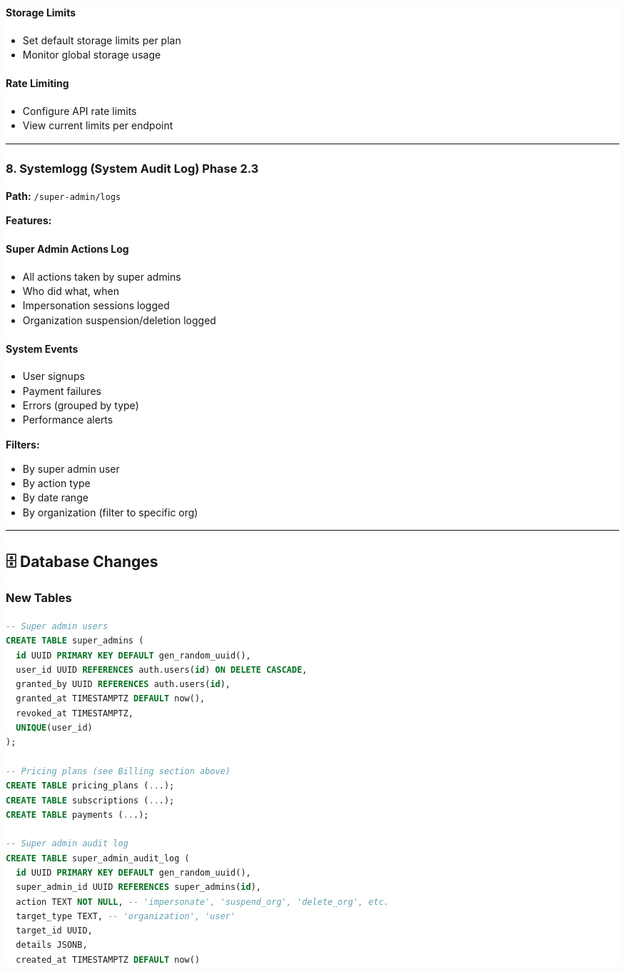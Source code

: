 #### Storage Limits
- Set default storage limits per plan
- Monitor global storage usage

#### Rate Limiting
- Configure API rate limits
- View current limits per endpoint

---

### 8. Systemlogg (System Audit Log) **Phase 2.3**

**Path:** `/super-admin/logs`

**Features:**

#### Super Admin Actions Log
- All actions taken by super admins
- Who did what, when
- Impersonation sessions logged
- Organization suspension/deletion logged

#### System Events
- User signups
- Payment failures
- Errors (grouped by type)
- Performance alerts

**Filters:**
- By super admin user
- By action type
- By date range
- By organization (filter to specific org)

---

## 🗄️ Database Changes

### New Tables

```sql
-- Super admin users
CREATE TABLE super_admins (
  id UUID PRIMARY KEY DEFAULT gen_random_uuid(),
  user_id UUID REFERENCES auth.users(id) ON DELETE CASCADE,
  granted_by UUID REFERENCES auth.users(id),
  granted_at TIMESTAMPTZ DEFAULT now(),
  revoked_at TIMESTAMPTZ,
  UNIQUE(user_id)
);

-- Pricing plans (see Billing section above)
CREATE TABLE pricing_plans (...);
CREATE TABLE subscriptions (...);
CREATE TABLE payments (...);

-- Super admin audit log
CREATE TABLE super_admin_audit_log (
  id UUID PRIMARY KEY DEFAULT gen_random_uuid(),
  super_admin_id UUID REFERENCES super_admins(id),
  action TEXT NOT NULL, -- 'impersonate', 'suspend_org', 'delete_org', etc.
  target_type TEXT, -- 'organization', 'user'
  target_id UUID,
  details JSONB,
  created_at TIMESTAMPTZ DEFAULT now()
```